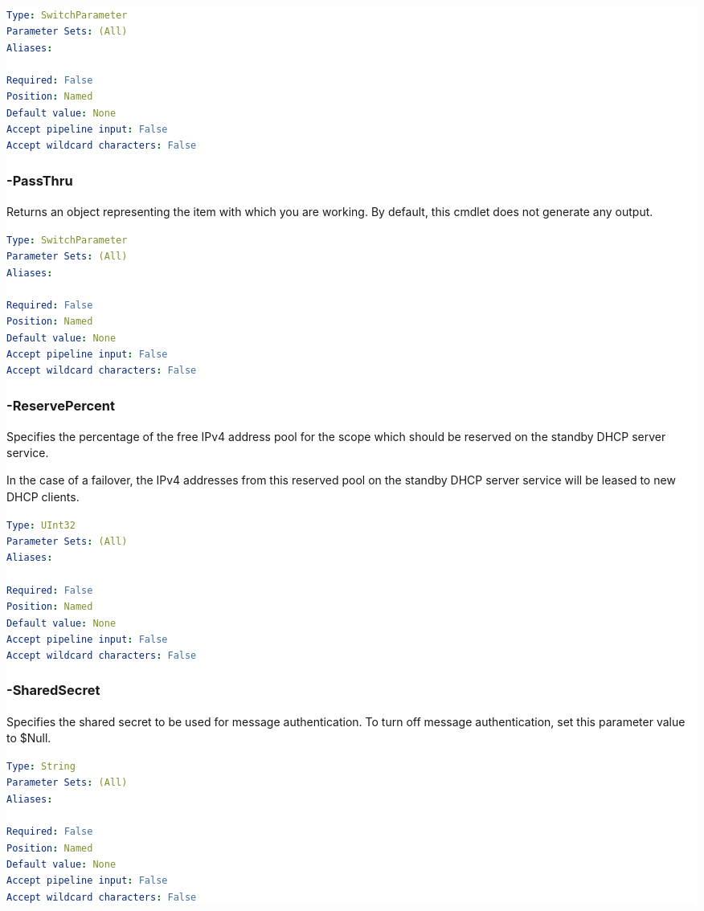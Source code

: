 ```yaml
Type: SwitchParameter
Parameter Sets: (All)
Aliases: 

Required: False
Position: Named
Default value: None
Accept pipeline input: False
Accept wildcard characters: False
```

### -PassThru
Returns an object representing the item with which you are working.
By default, this cmdlet does not generate any output.

```yaml
Type: SwitchParameter
Parameter Sets: (All)
Aliases: 

Required: False
Position: Named
Default value: None
Accept pipeline input: False
Accept wildcard characters: False
```

### -ReservePercent
Specifies the percentage of the free IPv4 address pool for the scope which should be reserved on the standby DHCP server service.

In the case of a failover, the IPv4 addresses from this reserved pool on the standby DHCP server service will be leased to new DHCP clients.

```yaml
Type: UInt32
Parameter Sets: (All)
Aliases: 

Required: False
Position: Named
Default value: None
Accept pipeline input: False
Accept wildcard characters: False
```

### -SharedSecret
Specifies the shared secret to be used for message authentication.
To turn off message authentication, set this parameter value to $Null.

```yaml
Type: String
Parameter Sets: (All)
Aliases: 

Required: False
Position: Named
Default value: None
Accept pipeline input: False
Accept wildcard characters: False
```
